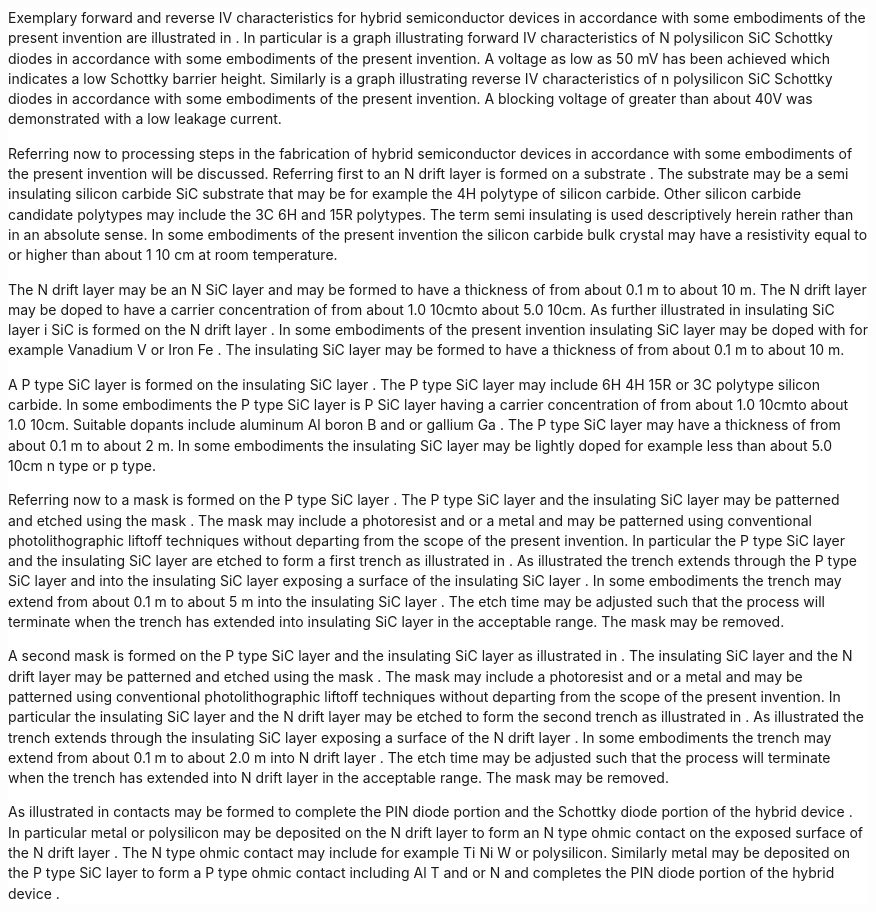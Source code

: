 Exemplary forward and reverse IV characteristics for hybrid semiconductor devices in accordance with some embodiments of the present invention are illustrated in . In particular is a graph illustrating forward IV characteristics of N polysilicon SiC Schottky diodes in accordance with some embodiments of the present invention. A voltage as low as 50 mV has been achieved which indicates a low Schottky barrier height. Similarly is a graph illustrating reverse IV characteristics of n polysilicon SiC Schottky diodes in accordance with some embodiments of the present invention. A blocking voltage of greater than about 40V was demonstrated with a low leakage current.

Referring now to processing steps in the fabrication of hybrid semiconductor devices in accordance with some embodiments of the present invention will be discussed. Referring first to an N drift layer is formed on a substrate . The substrate may be a semi insulating silicon carbide SiC substrate that may be for example the 4H polytype of silicon carbide. Other silicon carbide candidate polytypes may include the 3C 6H and 15R polytypes. The term semi insulating is used descriptively herein rather than in an absolute sense. In some embodiments of the present invention the silicon carbide bulk crystal may have a resistivity equal to or higher than about 1 10 cm at room temperature.

The N drift layer may be an N SiC layer and may be formed to have a thickness of from about 0.1 m to about 10 m. The N drift layer may be doped to have a carrier concentration of from about 1.0 10cmto about 5.0 10cm. As further illustrated in insulating SiC layer i SiC is formed on the N drift layer . In some embodiments of the present invention insulating SiC layer may be doped with for example Vanadium V or Iron Fe . The insulating SiC layer may be formed to have a thickness of from about 0.1 m to about 10 m.

A P type SiC layer is formed on the insulating SiC layer . The P type SiC layer may include 6H 4H 15R or 3C polytype silicon carbide. In some embodiments the P type SiC layer is P SiC layer having a carrier concentration of from about 1.0 10cmto about 1.0 10cm. Suitable dopants include aluminum Al boron B and or gallium Ga . The P type SiC layer may have a thickness of from about 0.1 m to about 2 m. In some embodiments the insulating SiC layer may be lightly doped for example less than about 5.0 10cm n type or p type.

Referring now to a mask is formed on the P type SiC layer . The P type SiC layer and the insulating SiC layer may be patterned and etched using the mask . The mask may include a photoresist and or a metal and may be patterned using conventional photolithographic liftoff techniques without departing from the scope of the present invention. In particular the P type SiC layer and the insulating SiC layer are etched to form a first trench as illustrated in . As illustrated the trench extends through the P type SiC layer and into the insulating SiC layer exposing a surface of the insulating SiC layer . In some embodiments the trench may extend from about 0.1 m to about 5 m into the insulating SiC layer . The etch time may be adjusted such that the process will terminate when the trench has extended into insulating SiC layer in the acceptable range. The mask may be removed.

A second mask is formed on the P type SiC layer and the insulating SiC layer as illustrated in . The insulating SiC layer and the N drift layer may be patterned and etched using the mask . The mask may include a photoresist and or a metal and may be patterned using conventional photolithographic liftoff techniques without departing from the scope of the present invention. In particular the insulating SiC layer and the N drift layer may be etched to form the second trench as illustrated in . As illustrated the trench extends through the insulating SiC layer exposing a surface of the N drift layer . In some embodiments the trench may extend from about 0.1 m to about 2.0 m into N drift layer . The etch time may be adjusted such that the process will terminate when the trench has extended into N drift layer in the acceptable range. The mask may be removed.

As illustrated in contacts may be formed to complete the PIN diode portion and the Schottky diode portion of the hybrid device . In particular metal or polysilicon may be deposited on the N drift layer to form an N type ohmic contact on the exposed surface of the N drift layer . The N type ohmic contact may include for example Ti Ni W or polysilicon. Similarly metal may be deposited on the P type SiC layer to form a P type ohmic contact including Al T and or N and completes the PIN diode portion of the hybrid device .

